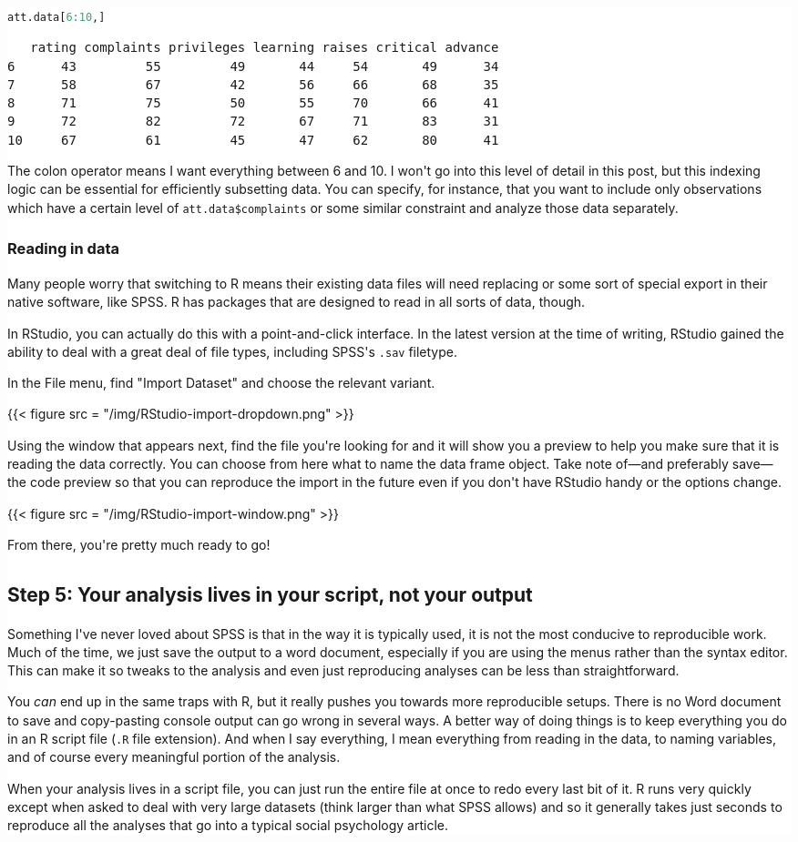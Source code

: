 ```r
att.data[6:10,]
```
<pre>   rating complaints privileges learning raises critical advance
6      43         55         49       44     54       49      34
7      58         67         42       56     66       68      35
8      71         75         50       55     70       66      41
9      72         82         72       67     71       83      31
10     67         61         45       47     62       80      41
</pre>
	
The colon operator means I want everything between 6 and 10. I won't go into this level of detail in this post, but this indexing logic can be essential for efficiently subsetting data. You can specify, for instance, that you want to include only observations which have a certain level of `att.data$complaints` or some similar constraint and analyze those data separately.

### Reading in data

Many people worry that switching to R means their existing data files will need replacing or some sort of special export in their native software, like SPSS. R has packages that are designed to read in all sorts of data, though.

In RStudio, you can actually do this with a point-and-click interface. In the latest version at the time of writing, RStudio gained the ability to deal with a great deal of file types, including SPSS's `.sav` filetype. 

In the File menu, find "Import Dataset" and choose the relevant variant.

{{< figure src = "/img/RStudio-import-dropdown.png" >}}

Using the window that appears next, find the file you're looking for and it will show you a preview to help you make sure that it is reading the data correctly. You can choose from here what to name the data frame object. Take note of—and preferably save—the code preview so that you can reproduce the import in the future even if you don't have RStudio handy or the options change.

{{< figure src = "/img/RStudio-import-window.png" >}}

From there, you're pretty much ready to go! 

## Step 5: Your analysis lives in your script, not your output

Something I've never loved about SPSS is that in the way it is typically used, it is not the most conducive to reproducible work. Much of the time, we just save the output to a word document, especially if you are using the menus rather than the syntax editor. This can make it so tweaks to the analysis and even just reproducing analyses can be less than straightforward. 

You *can* end up in the same traps with R, but it really pushes you towards more reproducible setups. There is no Word document to save and copy-pasting console output can go wrong in several ways. A better way of doing things is to keep everything you do in an R script file (`.R` file extension). And when I say everything, I mean everything from reading in the data, to naming variables, and of course every meaningful portion of the analysis. 

When your analysis lives in a script file, you can just run the entire file at once to redo every last bit of it. R runs very quickly except when asked to deal with very large datasets (think larger than what SPSS allows) and so it generally takes just seconds to reproduce all the analyses that go into a typical social psychology article. 
